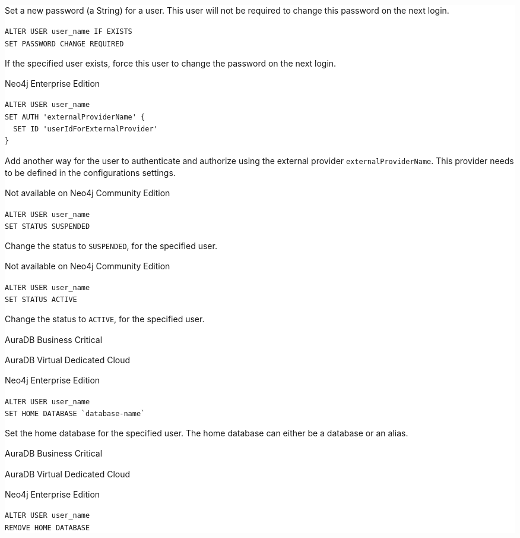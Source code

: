 Set a new password (a String) for a user. This user will not be required to change this password on the next login.

```cypher
ALTER USER user_name IF EXISTS
SET PASSWORD CHANGE REQUIRED
```

If the specified user exists, force this user to change the password on the next login.

Neo4j Enterprise Edition

```cypher
ALTER USER user_name
SET AUTH 'externalProviderName' {
  SET ID 'userIdForExternalProvider'
}
```

Add another way for the user to authenticate and authorize using the external provider `externalProviderName`. This provider needs to be defined in the configurations settings.

Not available on Neo4j Community Edition

```cypher
ALTER USER user_name
SET STATUS SUSPENDED
```

Change the status to `SUSPENDED`, for the specified user.

Not available on Neo4j Community Edition

```cypher
ALTER USER user_name
SET STATUS ACTIVE
```

Change the status to `ACTIVE`, for the specified user.

AuraDB Business Critical

AuraDB Virtual Dedicated Cloud

Neo4j Enterprise Edition

```cypher
ALTER USER user_name
SET HOME DATABASE `database-name`
```

Set the home database for the specified user. The home database can either be a database or an alias.

AuraDB Business Critical

AuraDB Virtual Dedicated Cloud

Neo4j Enterprise Edition

```cypher
ALTER USER user_name
REMOVE HOME DATABASE
```
